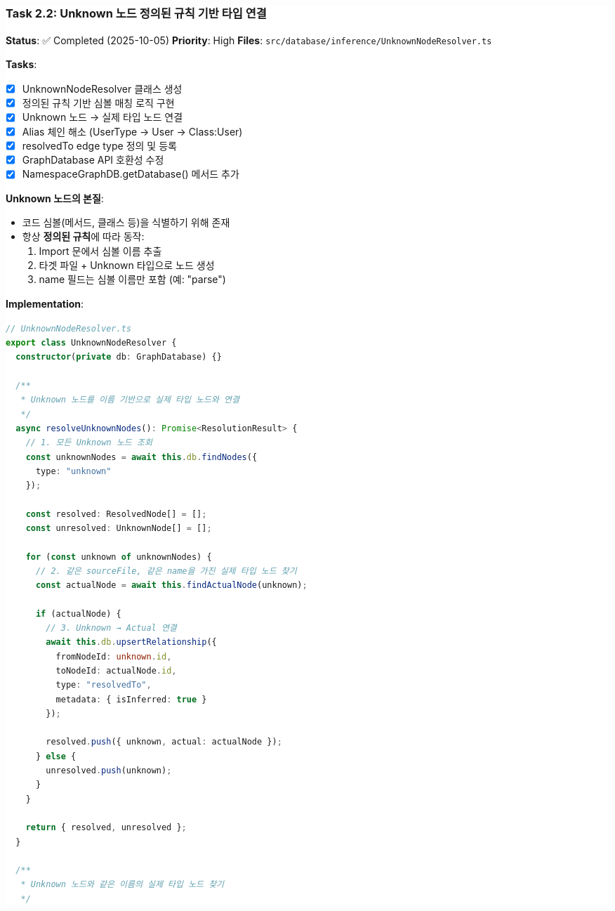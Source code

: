 
### Task 2.2: Unknown 노드 정의된 규칙 기반 타입 연결
**Status**: ✅ Completed (2025-10-05)
**Priority**: High
**Files**: `src/database/inference/UnknownNodeResolver.ts`

**Tasks**:
- [x] UnknownNodeResolver 클래스 생성
- [x] 정의된 규칙 기반 심볼 매칭 로직 구현
- [x] Unknown 노드 → 실제 타입 노드 연결
- [x] Alias 체인 해소 (UserType → User → Class:User)
- [x] resolvedTo edge type 정의 및 등록
- [x] GraphDatabase API 호환성 수정
- [x] NamespaceGraphDB.getDatabase() 메서드 추가

**Unknown 노드의 본질**:
- 코드 심볼(메서드, 클래스 등)을 식별하기 위해 존재
- 항상 **정의된 규칙**에 따라 동작:
  1. Import 문에서 심볼 이름 추출
  2. 타겟 파일 + Unknown 타입으로 노드 생성
  3. name 필드는 심볼 이름만 포함 (예: "parse")

**Implementation**:
```typescript
// UnknownNodeResolver.ts
export class UnknownNodeResolver {
  constructor(private db: GraphDatabase) {}

  /**
   * Unknown 노드를 이름 기반으로 실제 타입 노드와 연결
   */
  async resolveUnknownNodes(): Promise<ResolutionResult> {
    // 1. 모든 Unknown 노드 조회
    const unknownNodes = await this.db.findNodes({
      type: "unknown"
    });

    const resolved: ResolvedNode[] = [];
    const unresolved: UnknownNode[] = [];

    for (const unknown of unknownNodes) {
      // 2. 같은 sourceFile, 같은 name을 가진 실제 타입 노드 찾기
      const actualNode = await this.findActualNode(unknown);

      if (actualNode) {
        // 3. Unknown → Actual 연결
        await this.db.upsertRelationship({
          fromNodeId: unknown.id,
          toNodeId: actualNode.id,
          type: "resolvedTo",
          metadata: { isInferred: true }
        });

        resolved.push({ unknown, actual: actualNode });
      } else {
        unresolved.push(unknown);
      }
    }

    return { resolved, unresolved };
  }

  /**
   * Unknown 노드와 같은 이름의 실제 타입 노드 찾기
   */
```